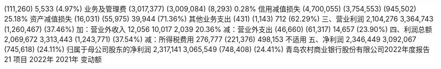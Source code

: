 (111,260)
5,533
(4.97%)
业务及管理费
(3,017,377)
(3,009,084)
(8,293)
0.28%
信用减值损失
(4,700,055)
(3,754,553)
(945,502)
25.18%
资产减值损失
(16,031)
(55,975)
39,944
(71.36%)
其他业务支出
(431)
(1,143)
712
(62.29%)
三、营业利润
2,104,276
3,364,743
(1,260,467)
(37.46%)
加：营业外收入
12,056
10,017
2,039
20.36%
减：营业外支出
(46,660)
(61,317)
14,657
(23.90%)
四、利润总额
2,069,672
3,313,443
(1,243,771)
(37.54%)
减：所得税费用
276,777
(221,376)
498,153
不适用
五、净利润
2,346,449
3,092,067
(745,618)
(24.11%)
归属于母公司股东的净利润
2,317,141
3,065,549
(748,408)
(24.41%)
青岛农村商业银行股份有限公司2022年度报告
21
项目
2022年
2021年
变动额